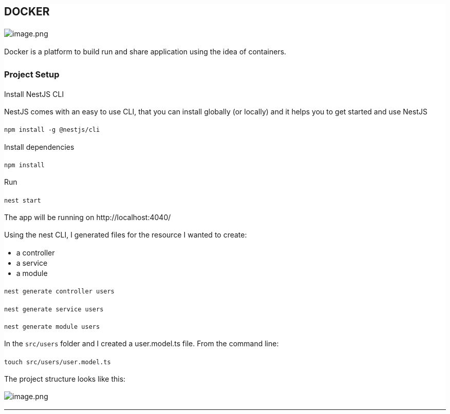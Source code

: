 
## DOCKER

![image.png](https://cdn.hashnode.com/res/hashnode/image/upload/v1610521677853/SGKWuYsvU.png)

Docker is a platform to build run and share application using the idea of containers.

### Project Setup

Install NestJS CLI

NestJS comes with an easy to use CLI, that you can install globally (or locally) and it helps you to get started and use NestJS

```
npm install -g @nestjs/cli
```

Install dependencies

```
npm install
```

Run

```
nest start
```

The app will be running on http://localhost:4040/

Using the nest CLI, I generated files for the resource I wanted to create:

- a controller
- a service
- a module

```bash
nest generate controller users
```

```bash
nest generate service users
```

```bash
nest generate module users
```

In the `src/users` folder and I created a user.model.ts file. From the command line:

```
touch src/users/user.model.ts
```

The project structure looks like this:

![image.png](https://cdn.hashnode.com/res/hashnode/image/upload/v1611136117342/0Eb9sEdO_.png)

---
